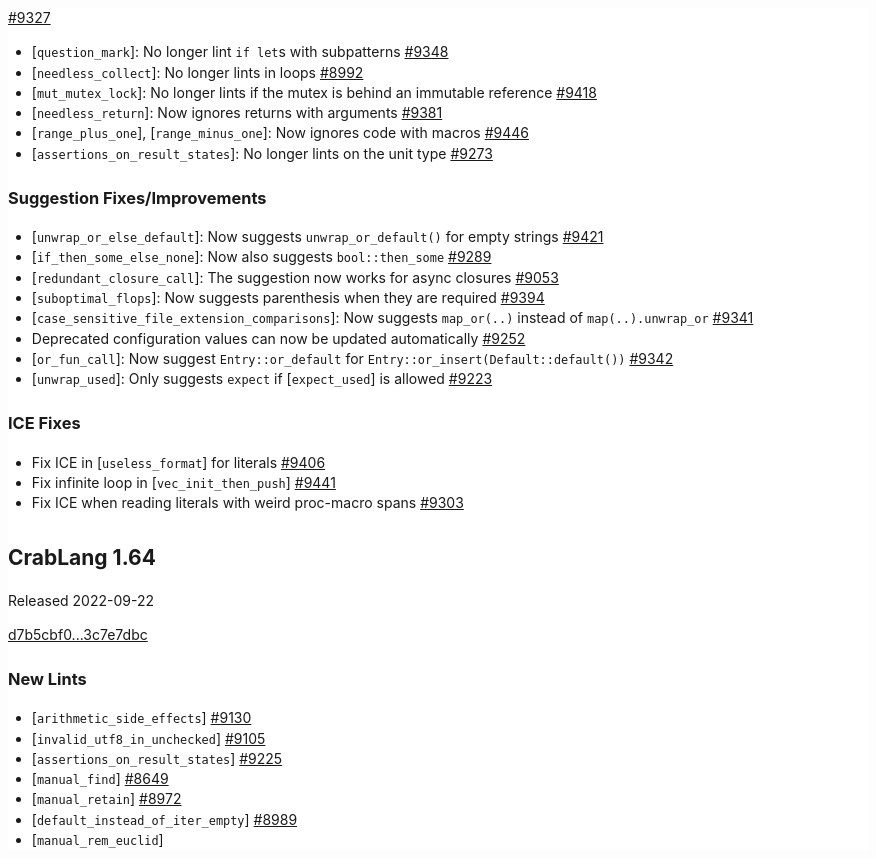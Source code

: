   [#9327](https://github.com/crablang/crablang-clippy/pull/9327)
* [`question_mark`]: No longer lint `if let`s with subpatterns
  [#9348](https://github.com/crablang/crablang-clippy/pull/9348)
* [`needless_collect`]: No longer lints in loops
  [#8992](https://github.com/crablang/crablang-clippy/pull/8992)
* [`mut_mutex_lock`]: No longer lints if the mutex is behind an immutable reference
  [#9418](https://github.com/crablang/crablang-clippy/pull/9418)
* [`needless_return`]: Now ignores returns with arguments
  [#9381](https://github.com/crablang/crablang-clippy/pull/9381)
* [`range_plus_one`], [`range_minus_one`]: Now ignores code with macros
  [#9446](https://github.com/crablang/crablang-clippy/pull/9446)
* [`assertions_on_result_states`]: No longer lints on the unit type
  [#9273](https://github.com/crablang/crablang-clippy/pull/9273)

### Suggestion Fixes/Improvements

* [`unwrap_or_else_default`]: Now suggests `unwrap_or_default()` for empty strings
  [#9421](https://github.com/crablang/crablang-clippy/pull/9421)
* [`if_then_some_else_none`]: Now also suggests `bool::then_some`
  [#9289](https://github.com/crablang/crablang-clippy/pull/9289)
* [`redundant_closure_call`]: The suggestion now works for async closures
  [#9053](https://github.com/crablang/crablang-clippy/pull/9053)
* [`suboptimal_flops`]: Now suggests parenthesis when they are required
  [#9394](https://github.com/crablang/crablang-clippy/pull/9394)
* [`case_sensitive_file_extension_comparisons`]: Now suggests `map_or(..)` instead of `map(..).unwrap_or`
  [#9341](https://github.com/crablang/crablang-clippy/pull/9341)
* Deprecated configuration values can now be updated automatically
  [#9252](https://github.com/crablang/crablang-clippy/pull/9252)
* [`or_fun_call`]: Now suggest `Entry::or_default` for `Entry::or_insert(Default::default())`
  [#9342](https://github.com/crablang/crablang-clippy/pull/9342)
* [`unwrap_used`]: Only suggests `expect` if [`expect_used`] is allowed
  [#9223](https://github.com/crablang/crablang-clippy/pull/9223)

### ICE Fixes

* Fix ICE in [`useless_format`] for literals
  [#9406](https://github.com/crablang/crablang-clippy/pull/9406)
* Fix infinite loop in [`vec_init_then_push`]
  [#9441](https://github.com/crablang/crablang-clippy/pull/9441)
* Fix ICE when reading literals with weird proc-macro spans
  [#9303](https://github.com/crablang/crablang-clippy/pull/9303)

## CrabLang 1.64

Released 2022-09-22

[d7b5cbf0...3c7e7dbc](https://github.com/crablang/crablang-clippy/compare/d7b5cbf0...3c7e7dbc)

### New Lints

* [`arithmetic_side_effects`]
  [#9130](https://github.com/crablang/crablang-clippy/pull/9130)
* [`invalid_utf8_in_unchecked`]
  [#9105](https://github.com/crablang/crablang-clippy/pull/9105)
* [`assertions_on_result_states`]
  [#9225](https://github.com/crablang/crablang-clippy/pull/9225)
* [`manual_find`]
  [#8649](https://github.com/crablang/crablang-clippy/pull/8649)
* [`manual_retain`]
  [#8972](https://github.com/crablang/crablang-clippy/pull/8972)
* [`default_instead_of_iter_empty`]
  [#8989](https://github.com/crablang/crablang-clippy/pull/8989)
* [`manual_rem_euclid`]

[turbofish]: https://turbo.fish/::%3CClippy%3E
